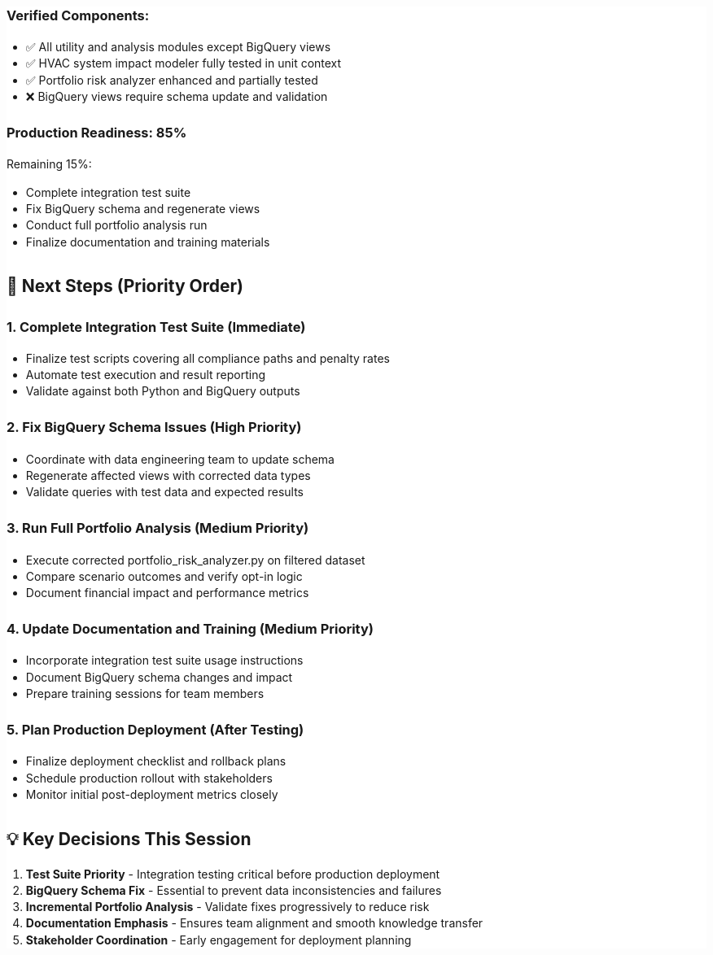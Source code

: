 ### Verified Components:
- ✅ All utility and analysis modules except BigQuery views
- ✅ HVAC system impact modeler fully tested in unit context
- ✅ Portfolio risk analyzer enhanced and partially tested
- ❌ BigQuery views require schema update and validation

### Production Readiness: 85%
Remaining 15%:
- Complete integration test suite
- Fix BigQuery schema and regenerate views
- Conduct full portfolio analysis run
- Finalize documentation and training materials

## 🎯 Next Steps (Priority Order)

### 1. **Complete Integration Test Suite** (Immediate)
- Finalize test scripts covering all compliance paths and penalty rates
- Automate test execution and result reporting
- Validate against both Python and BigQuery outputs

### 2. **Fix BigQuery Schema Issues** (High Priority)
- Coordinate with data engineering team to update schema
- Regenerate affected views with corrected data types
- Validate queries with test data and expected results

### 3. **Run Full Portfolio Analysis** (Medium Priority)
- Execute corrected portfolio_risk_analyzer.py on filtered dataset
- Compare scenario outcomes and verify opt-in logic
- Document financial impact and performance metrics

### 4. **Update Documentation and Training** (Medium Priority)
- Incorporate integration test suite usage instructions
- Document BigQuery schema changes and impact
- Prepare training sessions for team members

### 5. **Plan Production Deployment** (After Testing)
- Finalize deployment checklist and rollback plans
- Schedule production rollout with stakeholders
- Monitor initial post-deployment metrics closely

## 💡 Key Decisions This Session

1. **Test Suite Priority** - Integration testing critical before production deployment  
2. **BigQuery Schema Fix** - Essential to prevent data inconsistencies and failures  
3. **Incremental Portfolio Analysis** - Validate fixes progressively to reduce risk  
4. **Documentation Emphasis** - Ensures team alignment and smooth knowledge transfer  
5. **Stakeholder Coordination** - Early engagement for deployment planning
